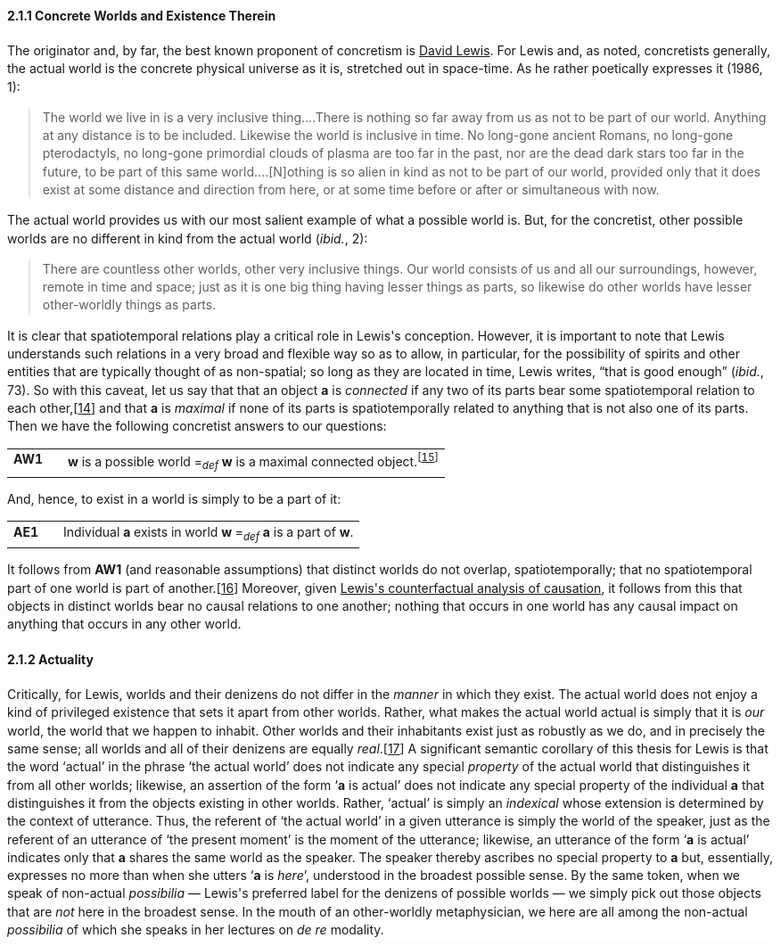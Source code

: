 #### 2.1.1 Concrete Worlds and Existence Therein

The originator and, by far, the best known proponent of concretism is [David Lewis][26]. For Lewis and, as noted, concretists generally, the actual world is the concrete physical universe as it is, stretched out in space-time. As he rather poetically expresses it (1986, 1):

> The world we live in is a very inclusive thing....There is nothing so far away from us as not to be part of our world. Anything at any distance is to be included. Likewise the world is inclusive in time. No long-gone ancient Romans, no long-gone pterodactyls, no long-gone primordial clouds of plasma are too far in the past, nor are the dead dark stars too far in the future, to be part of this same world....\[N\]othing is so alien in kind as not to be part of our world, provided only that it does exist at some distance and direction from here, or at some time before or after or simultaneous with now.

The actual world provides us with our most salient example of what a possible world is. But, for the concretist, other possible worlds are no different in kind from the actual world (*ibid.*, 2):

> There are countless other worlds, other very inclusive things. Our world consists of us and all our surroundings, however, remote in time and space; just as it is one big thing having lesser things as parts, so likewise do other worlds have lesser other-worldly things as parts.

It is clear that spatiotemporal relations play a critical role in Lewis's conception. However, it is important to note that Lewis understands such relations in a very broad and flexible way so as to allow, in particular, for the possibility of spirits and other entities that are typically thought of as non-spatial; so long as they are located in time, Lewis writes, “that is good enough” (*ibid.*, 73). So with this caveat, let us say that that an object **a** is *connected* if any two of its parts bear some spatiotemporal relation to each other,\[[14][27]\] and that **a** is *maximal* if none of its parts is spatiotemporally related to anything that is not also one of its parts. Then we have the following concretist answers to our questions:

<table><tbody><tr><td><b>AW1</b></td><td></td><td><b>w</b> is a possible world =<sub><span size="-2"><i>def</i></span></sub> <b>w</b> is a maximal connected object.<sup>[<a href="https://plato.stanford.edu/entries/possible-worlds/notes.html#15" name="note-15">15</a>]</sup></td></tr></tbody></table>

And, hence, to exist in a world is simply to be a part of it:

<table><tbody><tr><td><b>AE1</b></td><td></td><td>Individual <b>a</b> exists in world <b>w</b> =<sub><span size="-2"><i>def</i></span></sub> <b>a</b> is a part of <b>w</b>.</td></tr></tbody></table>

It follows from **AW1** (and reasonable assumptions) that distinct worlds do not overlap, spatiotemporally; that no spatiotemporal part of one world is part of another.\[[16][29]\] Moreover, given [Lewis's counterfactual analysis of causation][30], it follows from this that objects in distinct worlds bear no causal relations to one another; nothing that occurs in one world has any causal impact on anything that occurs in any other world.

#### 2.1.2 Actuality

Critically, for Lewis, worlds and their denizens do not differ in the *manner* in which they exist. The actual world does not enjoy a kind of privileged existence that sets it apart from other worlds. Rather, what makes the actual world actual is simply that it is *our* world, the world that we happen to inhabit. Other worlds and their inhabitants exist just as robustly as we do, and in precisely the same sense; all worlds and all of their denizens are equally *real*.\[[17][31]\] A significant semantic corollary of this thesis for Lewis is that the word ‘actual’ in the phrase ‘the actual world’ does not indicate any special *property* of the actual world that distinguishes it from all other worlds; likewise, an assertion of the form ‘**a** is actual’ does not indicate any special property of the individual **a** that distinguishes it from the objects existing in other worlds. Rather, ‘actual’ is simply an *indexical* whose extension is determined by the context of utterance. Thus, the referent of ‘the actual world’ in a given utterance is simply the world of the speaker, just as the referent of an utterance of ‘the present moment’ is the moment of the utterance; likewise, an utterance of the form ‘**a** is actual’ indicates only that **a** shares the same world as the speaker. The speaker thereby ascribes no special property to **a** but, essentially, expresses no more than when she utters ‘**a** is *here*’, understood in the broadest possible sense. By the same token, when we speak of non-actual *possibilia* — Lewis's preferred label for the denizens of possible worlds — we simply pick out those objects that are *not* here in the broadest sense. In the mouth of an other-worldly metaphysician, we here are all among the non-actual *possibilia* of which she speaks in her lectures on *de re* modality.


[1]: https://plato.stanford.edu/entries/logic-classical/
[2]: https://plato.stanford.edu/entries/possible-worlds/notes.html#2
[3]: https://plato.stanford.edu/entries/logic-intensional/
[4]: https://plato.stanford.edu/entries/possible-worlds/notes.html#3
[5]: https://plato.stanford.edu/entries/possible-worlds/notes.html#4
[6]: https://plato.stanford.edu/entries/possible-worlds/notes.html#5
[7]: https://plato.stanford.edu/entries/possible-worlds/notes.html#6
[8]: https://plato.stanford.edu/entries/possible-worlds/notes.html#7
[9]: https://plato.stanford.edu/entries/possible-worlds/notes.html#8
[10]: https://plato.stanford.edu/entries/possible-worlds/#Nec
[11]: https://plato.stanford.edu/entries/possible-worlds/notes.html#9
[12]: https://plato.stanford.edu/entries/possible-worlds/#Nec
[13]: https://plato.stanford.edu/entries/possible-worlds/#EQDef
[14]: https://plato.stanford.edu/entries/possible-worlds/#Poss
[15]: https://plato.stanford.edu/entries/possible-worlds/#FalseNecessityExample
[16]: https://plato.stanford.edu/entries/possible-worlds/semantics-extensionality.html
[17]: https://plato.stanford.edu/entries/possible-worlds/notes.html#10
[18]: https://plato.stanford.edu/entries/prop-attitude-reports/
[19]: https://plato.stanford.edu/entries/belief/
[20]: https://plato.stanford.edu/entries/mental-representation/
[21]: https://plato.stanford.edu/entries/possible-worlds/notes.html#11
[22]: https://plato.stanford.edu/entries/possible-worlds/notes.html#12
[23]: https://plato.stanford.edu/entries/identity-transworld/
[24]: https://plato.stanford.edu/entries/essential-accidental/
[25]: https://plato.stanford.edu/entries/possible-worlds/notes.html#13
[26]: https://plato.stanford.edu/entries/david-lewis/
[27]: https://plato.stanford.edu/entries/possible-worlds/notes.html#14
[28]: https://plato.stanford.edu/entries/possible-worlds/notes.html#15
[29]: https://plato.stanford.edu/entries/possible-worlds/notes.html#16
[30]: https://plato.stanford.edu/entries/causation-counterfactual/
[31]: https://plato.stanford.edu/entries/possible-worlds/notes.html#17
[32]: https://plato.stanford.edu/entries/quine/
[33]: https://plato.stanford.edu/entries/hume/
[34]: https://plato.stanford.edu/entries/quine/#MetRegThe
[35]: https://plato.stanford.edu/entries/possible-worlds/notes.html#18
[36]: https://plato.stanford.edu/entries/possible-worlds/#DeDicto
[37]: https://plato.stanford.edu/entries/possible-worlds/#AE1
[38]: https://plato.stanford.edu/entries/possible-worlds/#Acc
[39]: https://plato.stanford.edu/entries/possible-worlds/#Acc
[40]: https://plato.stanford.edu/entries/possible-worlds/notes.html#19
[41]: https://plato.stanford.edu/entries/possible-worlds/#Ess
[42]: https://plato.stanford.edu/entries/possible-worlds/#ExtReg
[43]: https://plato.stanford.edu/entries/possible-worlds/#Applications
[44]: https://plato.stanford.edu/entries/possible-worlds/notes.html#20
[45]: https://plato.stanford.edu/entries/possible-worlds/notes.html#21
[46]: https://plato.stanford.edu/entries/possible-worlds/#Acc-Trans
[47]: https://plato.stanford.edu/entries/possible-worlds/#Acc
[48]: https://plato.stanford.edu/entries/possible-worlds/#Acc-Trans
[49]: https://plato.stanford.edu/entries/possible-worlds/notes.html#22
[50]: https://plato.stanford.edu/entries/possible-worlds/#Acc
[51]: https://plato.stanford.edu/entries/possible-worlds/notes.html#23
[52]: https://plato.stanford.edu/entries/possible-worlds/notes.html#24
[53]: https://plato.stanford.edu/entries/possible-worlds/notes.html#25
[54]: https://plato.stanford.edu/entries/possible-worlds/problems-concretism.html
[55]: https://plato.stanford.edu/entries/possible-worlds/notes.html#26
[56]: https://plato.stanford.edu/entries/possible-worlds/notes.html#27
[57]: https://plato.stanford.edu/entries/possible-worlds/#Applications
[58]: https://plato.stanford.edu/entries/possible-worlds/notes.html#28
[59]: https://plato.stanford.edu/entries/mereology/
[60]: https://plato.stanford.edu/entries/possible-worlds/notes.html#29
[61]: https://plato.stanford.edu/entries/possible-worlds/#Acc
[62]: https://plato.stanford.edu/entries/possible-worlds/#DeDicto
[63]: https://plato.stanford.edu/entries/possible-worlds/semantics-abstractionist-intensionality.html
[64]: https://plato.stanford.edu/entries/possible-worlds/notes.html#30
[65]: https://plato.stanford.edu/entries/possible-worlds/#Nec
[66]: https://plato.stanford.edu/entries/possible-worlds/#Poss
[67]: https://plato.stanford.edu/entries/possible-worlds/#Reductionism
[68]: https://plato.stanford.edu/entries/possible-worlds/notes.html#31
[69]: https://plato.stanford.edu/entries/possible-worlds/#Actuality
[70]: https://plato.stanford.edu/entries/actualism/
[71]: https://plato.stanford.edu/entries/possible-worlds/notes.html#32
[72]: https://plato.stanford.edu/entries/possible-worlds/notes.html#33
[73]: https://plato.stanford.edu/entries/possible-worlds/notes.html#34
[74]: https://plato.stanford.edu/entries/possible-worlds/notes.html#35
[75]: https://plato.stanford.edu/entries/possible-worlds/#PossExoticsFormal
[76]: https://plato.stanford.edu/entries/possible-worlds/notes.html#36
[77]: https://plato.stanford.edu/entries/possible-worlds/#PossExoticsFormal
[78]: https://plato.stanford.edu/entries/compositionality/
[79]: https://plato.stanford.edu/entries/possible-worlds/#PossExoticsFormal
[80]: https://plato.stanford.edu/entries/possible-worlds/#PossExoticsFormal
[81]: https://plato.stanford.edu/entries/possible-worlds/#PossExoticsFormal
[82]: https://plato.stanford.edu/entries/actualism/index.html#ActualistResponses
[83]: https://plato.stanford.edu/entries/actualism/
[84]: https://plato.stanford.edu/entries/possible-worlds/#AbsModIntEnt
[85]: https://plato.stanford.edu/entries/ontological-arguments/
[86]: https://plato.stanford.edu/entries/evil/
[87]: https://plato.stanford.edu/entries/actualism/
[88]: https://plato.stanford.edu/entries/conditionals/#Sta
[89]: https://plato.stanford.edu/entries/content-nonconceptual/
[90]: https://plato.stanford.edu/entries/possible-worlds/problems-abstractionism.html
[91]: https://plato.stanford.edu/entries/possible-worlds/notes.html#37
[92]: https://plato.stanford.edu/entries/possible-worlds/notes.html#38
[93]: https://plato.stanford.edu/entries/logical-atomism/
[94]: https://plato.stanford.edu/entries/wittgenstein/#TLP
[95]: https://plato.stanford.edu/entries/possible-worlds/notes.html#39
[96]: https://plato.stanford.edu/entries/possible-worlds/notes.html#40
[97]: https://plato.stanford.edu/entries/possible-worlds/notes.html#41
[98]: https://plato.stanford.edu/entries/mereology/#AtoOthOptgunk
[99]: https://plato.stanford.edu/entries/possible-worlds/notes.html#42
[100]: https://plato.stanford.edu/entries/possible-worlds/notes.html#43
[101]: https://plato.stanford.edu/entries/possible-worlds/notes.html#44
[102]: https://plato.stanford.edu/entries/possible-worlds/#AF
[103]: https://plato.stanford.edu/entries/fictionalism-modal/
[104]: https://plato.stanford.edu/entries/possible-worlds/notes.html#45
[105]: https://plato.stanford.edu/entries/possible-worlds/notes.html#46
[106]: https://plato.stanford.edu/entries/possible-worlds/notes.html#47
[107]: https://plato.stanford.edu/entries/possible-worlds/notes.html#48
[108]: https://plato.stanford.edu/entries/possible-worlds/notes.html#49
[109]: https://plato.stanford.edu/entries/possible-worlds/notes.html#50
[110]: https://plato.stanford.edu/entries/possible-worlds/notes.html#51
[111]: https://plato.stanford.edu/entries/possible-worlds/notes.html#52
[112]: https://plato.stanford.edu/entries/possible-worlds/notes.html#53
[113]: https://plato.stanford.edu/entries/possible-worlds/#ExtReg
[114]: https://plato.stanford.edu/entries/possible-worlds/notes.html#54
[115]: https://plato.stanford.edu/entries/possible-worlds/notes.html#55
[116]: https://plato.stanford.edu/entries/possible-worlds/notes.html#56
[117]: https://plato.stanford.edu/entries/possible-worlds/notes.html#57
[118]: https://plato.stanford.edu/entries/possible-worlds/#Supervenience
[119]: https://plato.stanford.edu/entries/possible-worlds/#EmergentModalities
[120]: https://plato.stanford.edu/entries/possible-worlds/notes.html#58
[121]: https://plato.stanford.edu/entries/possible-worlds/#TC1-PossExoticsFormal
[122]: https://plato.stanford.edu/entries/possible-worlds/#PossExoticsFormal
[123]: https://plato.stanford.edu/entries/possible-worlds/notes.html#59
[124]: https://plato.stanford.edu/entries/possible-worlds/notes.html#60
[125]: https://plato.stanford.edu/entries/possible-worlds/problems-combinatorialism.html